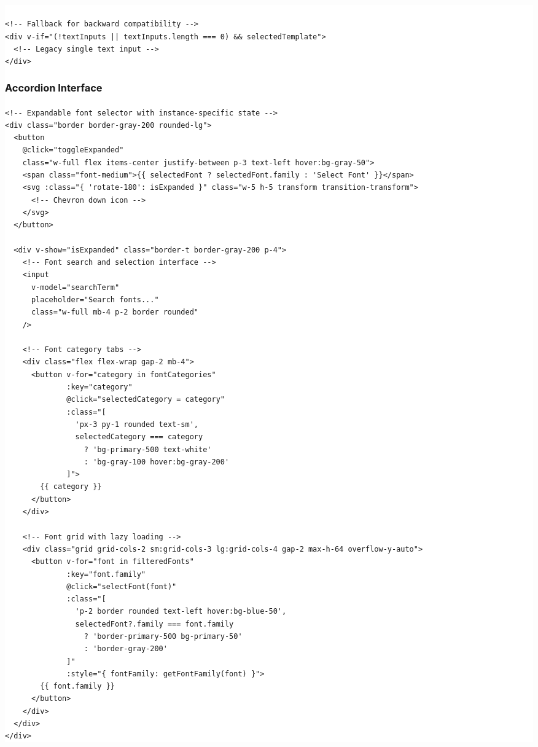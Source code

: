 ```vue

<!-- Fallback for backward compatibility -->
<div v-if="(!textInputs || textInputs.length === 0) && selectedTemplate">
  <!-- Legacy single text input -->
</div>
```

### Accordion Interface
```vue
<!-- Expandable font selector with instance-specific state -->
<div class="border border-gray-200 rounded-lg">
  <button
    @click="toggleExpanded"
    class="w-full flex items-center justify-between p-3 text-left hover:bg-gray-50">
    <span class="font-medium">{{ selectedFont ? selectedFont.family : 'Select Font' }}</span>
    <svg :class="{ 'rotate-180': isExpanded }" class="w-5 h-5 transform transition-transform">
      <!-- Chevron down icon -->
    </svg>
  </button>

  <div v-show="isExpanded" class="border-t border-gray-200 p-4">
    <!-- Font search and selection interface -->
    <input
      v-model="searchTerm"
      placeholder="Search fonts..."
      class="w-full mb-4 p-2 border rounded"
    />

    <!-- Font category tabs -->
    <div class="flex flex-wrap gap-2 mb-4">
      <button v-for="category in fontCategories"
              :key="category"
              @click="selectedCategory = category"
              :class="[
                'px-3 py-1 rounded text-sm',
                selectedCategory === category
                  ? 'bg-primary-500 text-white'
                  : 'bg-gray-100 hover:bg-gray-200'
              ]">
        {{ category }}
      </button>
    </div>

    <!-- Font grid with lazy loading -->
    <div class="grid grid-cols-2 sm:grid-cols-3 lg:grid-cols-4 gap-2 max-h-64 overflow-y-auto">
      <button v-for="font in filteredFonts"
              :key="font.family"
              @click="selectFont(font)"
              :class="[
                'p-2 border rounded text-left hover:bg-blue-50',
                selectedFont?.family === font.family
                  ? 'border-primary-500 bg-primary-50'
                  : 'border-gray-200'
              ]"
              :style="{ fontFamily: getFontFamily(font) }">
        {{ font.family }}
      </button>
    </div>
  </div>
</div>
```
